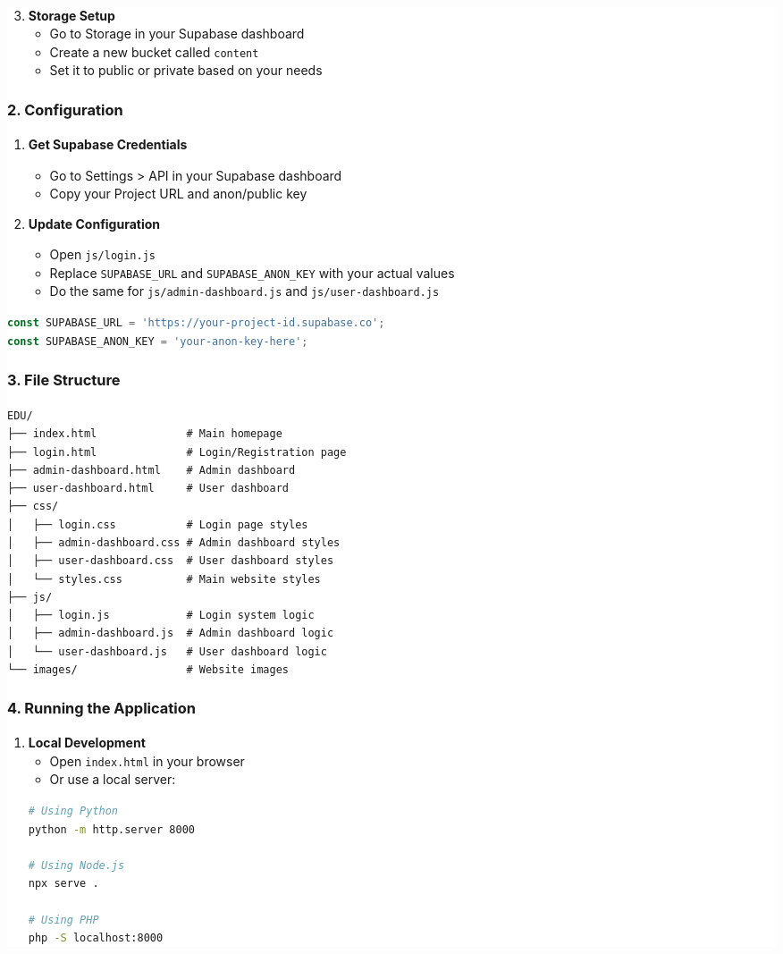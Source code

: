 3. **Storage Setup**
   - Go to Storage in your Supabase dashboard
   - Create a new bucket called `content`
   - Set it to public or private based on your needs

### 2. Configuration

1. **Get Supabase Credentials**
   - Go to Settings > API in your Supabase dashboard
   - Copy your Project URL and anon/public key

2. **Update Configuration**
   - Open `js/login.js`
   - Replace `SUPABASE_URL` and `SUPABASE_ANON_KEY` with your actual values
   - Do the same for `js/admin-dashboard.js` and `js/user-dashboard.js`

```javascript
const SUPABASE_URL = 'https://your-project-id.supabase.co';
const SUPABASE_ANON_KEY = 'your-anon-key-here';
```

### 3. File Structure

```
EDU/
├── index.html              # Main homepage
├── login.html              # Login/Registration page
├── admin-dashboard.html    # Admin dashboard
├── user-dashboard.html     # User dashboard
├── css/
│   ├── login.css           # Login page styles
│   ├── admin-dashboard.css # Admin dashboard styles
│   ├── user-dashboard.css  # User dashboard styles
│   └── styles.css          # Main website styles
├── js/
│   ├── login.js            # Login system logic
│   ├── admin-dashboard.js  # Admin dashboard logic
│   └── user-dashboard.js   # User dashboard logic
└── images/                 # Website images
```

### 4. Running the Application

1. **Local Development**
   - Open `index.html` in your browser
   - Or use a local server:
   ```bash
   # Using Python
   python -m http.server 8000
   
   # Using Node.js
   npx serve .
   
   # Using PHP
   php -S localhost:8000
   ```

